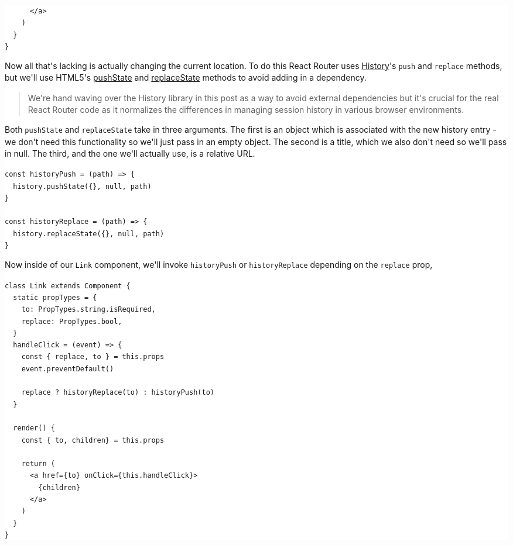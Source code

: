 ```
      </a>
    )
  }
}
```

Now all that's lacking is actually changing the current location. To do this React Router uses [History](https://github.com/reacttraining/history)'s `push` and `replace` methods, but we'll use HTML5's [pushState](https://developer.mozilla.org/en-US/docs/Web/API/History_API#The_pushState()_method) and [replaceState](https://developer.mozilla.org/en-US/docs/Web/API/History_API#The_replaceState()_method) methods to avoid adding in a dependency.

> We're hand waving over the History library in this post as a way to avoid external dependencies but it's crucial for the real React Router code as it normalizes the differences in managing session history in various browser environments.

Both `pushState` and `replaceState` take in three arguments. The first is an object which is associated with the new history entry - we don't need this functionality so we'll just pass in an empty object. The second is a title, which we also don't need so we'll pass in null. The third, and the one we'll actually use, is a relative URL.

```
const historyPush = (path) => {
  history.pushState({}, null, path)
}

const historyReplace = (path) => {
  history.replaceState({}, null, path)
}
```

Now inside of our `Link` component, we'll invoke `historyPush` or `historyReplace` depending on the `replace` prop,

```
class Link extends Component {
  static propTypes = {
    to: PropTypes.string.isRequired,
    replace: PropTypes.bool,
  }
  handleClick = (event) => {
    const { replace, to } = this.props
    event.preventDefault()

    replace ? historyReplace(to) : historyPush(to)
  }

  render() {
    const { to, children} = this.props

    return (
      <a href={to} onClick={this.handleClick}>
        {children}
      </a>
    )
  }
}
```
